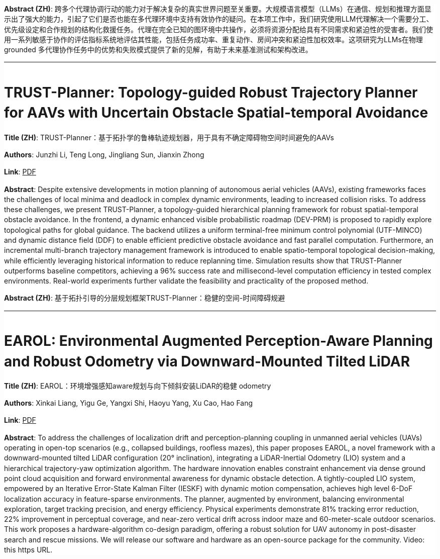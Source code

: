 **Abstract (ZH)**: 跨多个代理协调行动的能力对于解决复杂的真实世界问题至关重要。大规模语言模型（LLMs）在通信、规划和推理方面显示出了强大的能力，引起了它们是否也能在多代理环境中支持有效协作的疑问。在本项工作中，我们研究使用LLM代理解决一个需要分工、优先级设定和合作规划的结构化救援任务。代理在完全已知的图环境中共操作，必须将资源分配给具有不同需求和紧迫性的受害者。我们使用一系列敏感于协作的评估指标系统地评估其性能，包括任务成功率、重复动作、房间冲突和紧迫性加权效率。这项研究为LLMs在物理 grounded 多代理协作任务中的优势和失败模式提供了新的见解，有助于未来基准测试和架构改进。 

---
# TRUST-Planner: Topology-guided Robust Trajectory Planner for AAVs with Uncertain Obstacle Spatial-temporal Avoidance 

**Title (ZH)**: TRUST-Planner：基于拓扑学的鲁棒轨迹规划器，用于具有不确定障碍物空间时间避免的AAVs 

**Authors**: Junzhi Li, Teng Long, Jingliang Sun, Jianxin Zhong  

**Link**: [PDF](https://arxiv.org/pdf/2508.14610)  

**Abstract**: Despite extensive developments in motion planning of autonomous aerial vehicles (AAVs), existing frameworks faces the challenges of local minima and deadlock in complex dynamic environments, leading to increased collision risks. To address these challenges, we present TRUST-Planner, a topology-guided hierarchical planning framework for robust spatial-temporal obstacle avoidance. In the frontend, a dynamic enhanced visible probabilistic roadmap (DEV-PRM) is proposed to rapidly explore topological paths for global guidance. The backend utilizes a uniform terminal-free minimum control polynomial (UTF-MINCO) and dynamic distance field (DDF) to enable efficient predictive obstacle avoidance and fast parallel computation. Furthermore, an incremental multi-branch trajectory management framework is introduced to enable spatio-temporal topological decision-making, while efficiently leveraging historical information to reduce replanning time. Simulation results show that TRUST-Planner outperforms baseline competitors, achieving a 96\% success rate and millisecond-level computation efficiency in tested complex environments. Real-world experiments further validate the feasibility and practicality of the proposed method. 

**Abstract (ZH)**: 基于拓扑引导的分层规划框架TRUST-Planner：稳健的空间-时间障碍规避 

---
# EAROL: Environmental Augmented Perception-Aware Planning and Robust Odometry via Downward-Mounted Tilted LiDAR 

**Title (ZH)**: EAROL：环境增强感知aware规划与向下倾斜安装LiDAR的稳健 odometry 

**Authors**: Xinkai Liang, Yigu Ge, Yangxi Shi, Haoyu Yang, Xu Cao, Hao Fang  

**Link**: [PDF](https://arxiv.org/pdf/2508.14554)  

**Abstract**: To address the challenges of localization drift and perception-planning coupling in unmanned aerial vehicles (UAVs) operating in open-top scenarios (e.g., collapsed buildings, roofless mazes), this paper proposes EAROL, a novel framework with a downward-mounted tilted LiDAR configuration (20° inclination), integrating a LiDAR-Inertial Odometry (LIO) system and a hierarchical trajectory-yaw optimization algorithm. The hardware innovation enables constraint enhancement via dense ground point cloud acquisition and forward environmental awareness for dynamic obstacle detection. A tightly-coupled LIO system, empowered by an Iterative Error-State Kalman Filter (IESKF) with dynamic motion compensation, achieves high level 6-DoF localization accuracy in feature-sparse environments. The planner, augmented by environment, balancing environmental exploration, target tracking precision, and energy efficiency. Physical experiments demonstrate 81% tracking error reduction, 22% improvement in perceptual coverage, and near-zero vertical drift across indoor maze and 60-meter-scale outdoor scenarios. This work proposes a hardware-algorithm co-design paradigm, offering a robust solution for UAV autonomy in post-disaster search and rescue missions. We will release our software and hardware as an open-source package for the community. Video: this https URL. 
